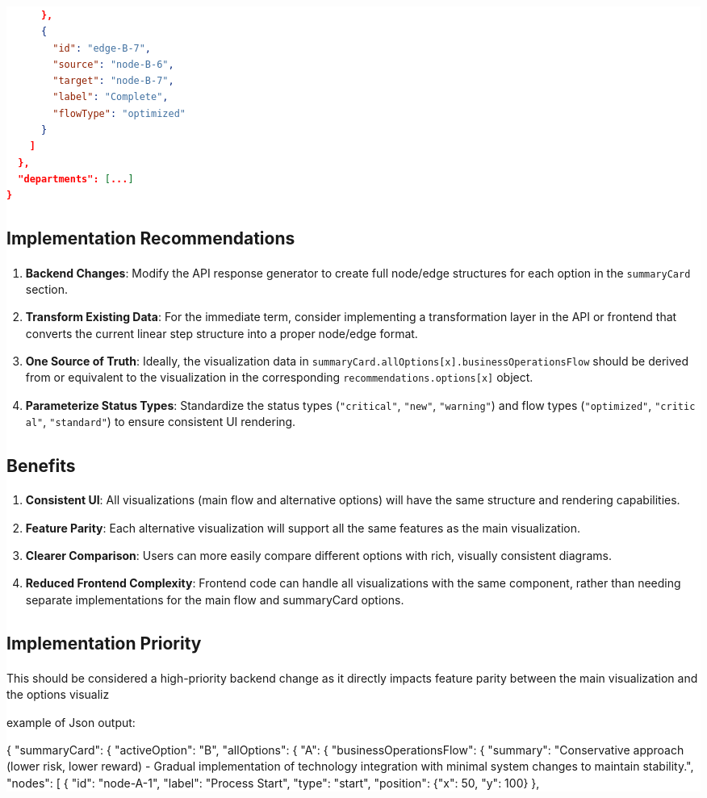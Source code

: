 ```json
      },
      {
        "id": "edge-B-7",
        "source": "node-B-6",
        "target": "node-B-7",
        "label": "Complete",
        "flowType": "optimized"
      }
    ]
  },
  "departments": [...]
}
```

## Implementation Recommendations

1. **Backend Changes**: Modify the API response generator to create full node/edge structures for each option in the `summaryCard` section.

2. **Transform Existing Data**: For the immediate term, consider implementing a transformation layer in the API or frontend that converts the current linear step structure into a proper node/edge format.

3. **One Source of Truth**: Ideally, the visualization data in `summaryCard.allOptions[x].businessOperationsFlow` should be derived from or equivalent to the visualization in the corresponding `recommendations.options[x]` object.

4. **Parameterize Status Types**: Standardize the status types (`"critical"`, `"new"`, `"warning"`) and flow types (`"optimized"`, `"critical"`, `"standard"`) to ensure consistent UI rendering.

## Benefits

1. **Consistent UI**: All visualizations (main flow and alternative options) will have the same structure and rendering capabilities.

2. **Feature Parity**: Each alternative visualization will support all the same features as the main visualization.

3. **Clearer Comparison**: Users can more easily compare different options with rich, visually consistent diagrams.

4. **Reduced Frontend Complexity**: Frontend code can handle all visualizations with the same component, rather than needing separate implementations for the main flow and summaryCard options.

## Implementation Priority

This should be considered a high-priority backend change as it directly impacts feature parity between the main visualization and the options visualiz

example of Json output:

{
  "summaryCard": {
    "activeOption": "B",
    "allOptions": {
      "A": {
        "businessOperationsFlow": {
          "summary": "Conservative approach (lower risk, lower reward) - Gradual implementation of technology integration with minimal system changes to maintain stability.",
          "nodes": [
            {
              "id": "node-A-1",
              "label": "Process Start",
              "type": "start",
              "position": {"x": 50, "y": 100}
            },